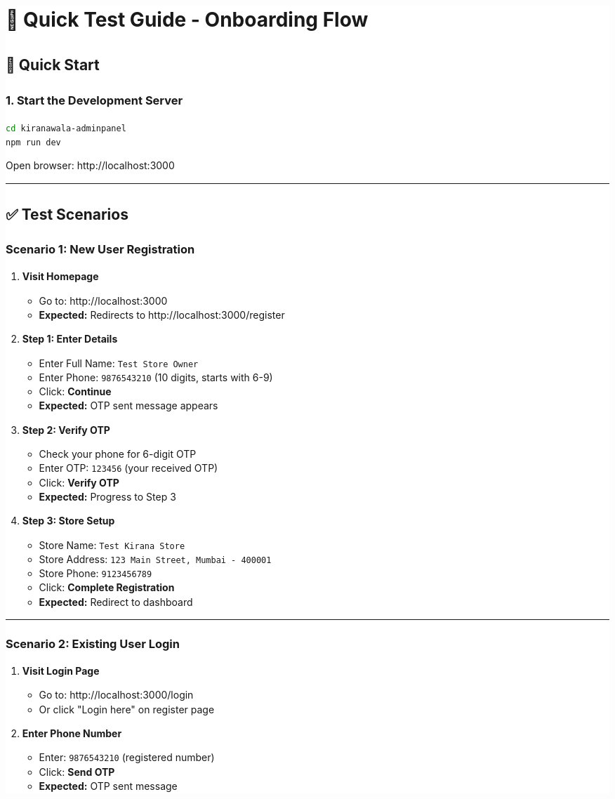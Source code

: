 # 🧪 Quick Test Guide - Onboarding Flow

## 🚀 Quick Start

### 1. Start the Development Server
```bash
cd kiranawala-adminpanel
npm run dev
```

Open browser: http://localhost:3000

---

## ✅ Test Scenarios

### **Scenario 1: New User Registration**

1. **Visit Homepage**
   - Go to: http://localhost:3000
   - **Expected:** Redirects to http://localhost:3000/register

2. **Step 1: Enter Details**
   - Enter Full Name: `Test Store Owner`
   - Enter Phone: `9876543210` (10 digits, starts with 6-9)
   - Click: **Continue**
   - **Expected:** OTP sent message appears

3. **Step 2: Verify OTP**
   - Check your phone for 6-digit OTP
   - Enter OTP: `123456` (your received OTP)
   - Click: **Verify OTP**
   - **Expected:** Progress to Step 3

4. **Step 3: Store Setup**
   - Store Name: `Test Kirana Store`
   - Store Address: `123 Main Street, Mumbai - 400001`
   - Store Phone: `9123456789`
   - Click: **Complete Registration**
   - **Expected:** Redirect to dashboard

---

### **Scenario 2: Existing User Login**

1. **Visit Login Page**
   - Go to: http://localhost:3000/login
   - Or click "Login here" on register page

2. **Enter Phone Number**
   - Enter: `9876543210` (registered number)
   - Click: **Send OTP**
   - **Expected:** OTP sent message
